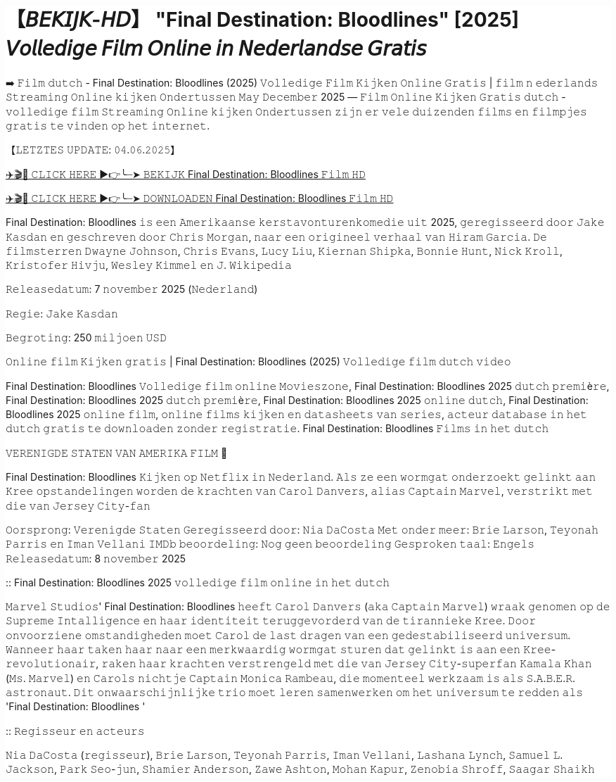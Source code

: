 # 【𝘉𝘌𝘒𝘐𝘑𝘒-𝘏𝘋】 "Final Destination: Bloodlines" [2025] 𝘝𝘰𝘭𝘭𝘦𝘥𝘪𝘨𝘦 𝘍𝘪𝘭𝘮 𝘖𝘯𝘭𝘪𝘯𝘦 𝘪𝘯 𝘕𝘦𝘥𝘦𝘳𝘭𝘢𝘯𝘥𝘴𝘦 𝘎𝘳𝘢𝘵𝘪𝘴


➡️ 𝙵𝚒𝚕𝚖 𝚍𝚞𝚝𝚌𝚑 - Final Destination: Bloodlines (2025) 𝚅𝚘𝚕𝚕𝚎𝚍𝚒𝚐𝚎 𝙵𝚒𝚕𝚖 𝙺𝚒𝚓𝚔𝚎𝚗 𝙾𝚗𝚕𝚒𝚗𝚎 𝙶𝚛𝚊𝚝𝚒𝚜 | 𝚏𝚒𝚕𝚖 𝚗  𝚎𝚍𝚎𝚛𝚕𝚊𝚗𝚍𝚜 𝚂𝚝𝚛𝚎𝚊𝚖𝚒𝚗𝚐 𝙾𝚗𝚕𝚒𝚗𝚎 𝚔𝚒𝚓𝚔𝚎𝚗 𝙾𝚗𝚍𝚎𝚛𝚝𝚞𝚜𝚜𝚎𝚗 𝙼𝚊𝚢 𝙳𝚎𝚌𝚎𝚖𝚋𝚎𝚛  2025 — 𝙵𝚒𝚕𝚖 𝙾𝚗𝚕𝚒𝚗𝚎 𝙺𝚒𝚓𝚔𝚎𝚗 𝙶𝚛𝚊𝚝𝚒𝚜 𝚍𝚞𝚝𝚌𝚑 - 𝚟𝚘𝚕𝚕𝚎𝚍𝚒𝚐𝚎 𝚏𝚒𝚕𝚖 𝚂𝚝𝚛𝚎𝚊𝚖𝚒𝚗𝚐 𝙾𝚗𝚕𝚒𝚗𝚎 𝚔𝚒𝚓𝚔𝚎𝚗 𝙾𝚗𝚍𝚎𝚛𝚝𝚞𝚜𝚜𝚎𝚗 𝚣𝚒𝚓𝚗 𝚎𝚛 𝚟𝚎𝚕𝚎 𝚍𝚞𝚒𝚣𝚎𝚗𝚍𝚎𝚗 𝚏𝚒𝚕𝚖𝚜 𝚎𝚗 𝚏𝚒𝚕𝚖𝚙𝚓𝚎𝚜 𝚐𝚛𝚊𝚝𝚒𝚜 𝚝𝚎 𝚟𝚒𝚗𝚍𝚎𝚗 𝚘𝚙 𝚑𝚎𝚝 𝚒𝚗𝚝𝚎𝚛𝚗𝚎𝚝.

【𝙻𝙴𝚃𝚉𝚃𝙴𝚂 𝚄𝙿𝙳𝙰𝚃𝙴: 𝟶𝟺.𝟶𝟼.𝟸𝟶𝟸𝟻】

[✈️🎬📢 𝙲𝙻𝙸𝙲𝙺 𝙷𝙴𝚁𝙴 ▶️👉️╰┈➤ 𝙱𝙴𝙺𝙸𝙹𝙺 Final Destination: Bloodlines 𝙵𝚒𝚕𝚖 𝙷𝙳](https://t.co/V9SL070u0U)

[✈️🎬📢 𝙲𝙻𝙸𝙲𝙺 𝙷𝙴𝚁𝙴 ▶️👉️╰┈➤ 𝙳𝙾𝚆𝙽𝙻𝙾𝙰𝙳𝙴𝙽 Final Destination: Bloodlines 𝙵𝚒𝚕𝚖 𝙷𝙳](https://t.co/V9SL070u0U)

Final Destination: Bloodlines 𝚒𝚜 𝚎𝚎𝚗 𝙰𝚖𝚎𝚛𝚒𝚔𝚊𝚊𝚗𝚜𝚎 𝚔𝚎𝚛𝚜𝚝𝚊𝚟𝚘𝚗𝚝𝚞𝚛𝚎𝚗𝚔𝚘𝚖𝚎𝚍𝚒𝚎 𝚞𝚒𝚝 2025, 𝚐𝚎𝚛𝚎𝚐𝚒𝚜𝚜𝚎𝚎𝚛𝚍 𝚍𝚘𝚘𝚛 𝙹𝚊𝚔𝚎 𝙺𝚊𝚜𝚍𝚊𝚗 𝚎𝚗 𝚐𝚎𝚜𝚌𝚑𝚛𝚎𝚟𝚎𝚗 𝚍𝚘𝚘𝚛 𝙲𝚑𝚛𝚒𝚜 𝙼𝚘𝚛𝚐𝚊𝚗, 𝚗𝚊𝚊𝚛 𝚎𝚎𝚗 𝚘𝚛𝚒𝚐𝚒𝚗𝚎𝚎𝚕 𝚟𝚎𝚛𝚑𝚊𝚊𝚕 𝚟𝚊𝚗 𝙷𝚒𝚛𝚊𝚖 𝙶𝚊𝚛𝚌𝚒𝚊. 𝙳𝚎 𝚏𝚒𝚕𝚖𝚜𝚝𝚎𝚛𝚛𝚎𝚗 𝙳𝚠𝚊𝚢𝚗𝚎 𝙹𝚘𝚑𝚗𝚜𝚘𝚗, 𝙲𝚑𝚛𝚒𝚜 𝙴𝚟𝚊𝚗𝚜, 𝙻𝚞𝚌𝚢 𝙻𝚒𝚞, 𝙺𝚒𝚎𝚛𝚗𝚊𝚗 𝚂𝚑𝚒𝚙𝚔𝚊, 𝙱𝚘𝚗𝚗𝚒𝚎 𝙷𝚞𝚗𝚝, 𝙽𝚒𝚌𝚔 𝙺𝚛𝚘𝚕𝚕, 𝙺𝚛𝚒𝚜𝚝𝚘𝚏𝚎𝚛 𝙷𝚒𝚟𝚓𝚞, 𝚆𝚎𝚜𝚕𝚎𝚢 𝙺𝚒𝚖𝚖𝚎𝚕 𝚎𝚗 𝙹. 𝚆𝚒𝚔𝚒𝚙𝚎𝚍𝚒𝚊

𝚁𝚎𝚕𝚎𝚊𝚜𝚎𝚍𝚊𝚝𝚞𝚖: 7 𝚗𝚘𝚟𝚎𝚖𝚋𝚎𝚛 2025 (𝙽𝚎𝚍𝚎𝚛𝚕𝚊𝚗𝚍)

𝚁𝚎𝚐𝚒𝚎: 𝙹𝚊𝚔𝚎 𝙺𝚊𝚜𝚍𝚊𝚗 

𝙱𝚎𝚐𝚛𝚘𝚝𝚒𝚗𝚐: 250 𝚖𝚒𝚕𝚓𝚘𝚎𝚗 𝚄𝚂𝙳 

𝙾𝚗𝚕𝚒𝚗𝚎 𝚏𝚒𝚕𝚖 𝙺𝚒𝚓𝚔𝚎𝚗 𝚐𝚛𝚊𝚝𝚒𝚜 | Final Destination: Bloodlines (2025) 𝚅𝚘𝚕𝚕𝚎𝚍𝚒𝚐𝚎 𝚏𝚒𝚕𝚖 𝚍𝚞𝚝𝚌𝚑 𝚟𝚒𝚍𝚎𝚘
 
Final Destination: Bloodlines  𝚅𝚘𝚕𝚕𝚎𝚍𝚒𝚐𝚎 𝚏𝚒𝚕𝚖 𝚘𝚗𝚕𝚒𝚗𝚎 𝙼𝚘𝚟𝚒𝚎𝚜𝚣𝚘𝚗𝚎, Final Destination: Bloodlines  2025 𝚍𝚞𝚝𝚌𝚑 𝚙𝚛𝚎𝚖𝚒è𝚛𝚎, Final Destination: Bloodlines  2025 𝚍𝚞𝚝𝚌𝚑 𝚙𝚛𝚎𝚖𝚒è𝚛𝚎, Final Destination: Bloodlines  2025 𝚘𝚗𝚕𝚒𝚗𝚎 𝚍𝚞𝚝𝚌𝚑, Final Destination: Bloodlines  2025 𝚘𝚗𝚕𝚒𝚗𝚎 𝚏𝚒𝚕𝚖, 𝚘𝚗𝚕𝚒𝚗𝚎 𝚏𝚒𝚕𝚖𝚜 𝚔𝚒𝚓𝚔𝚎𝚗 𝚎𝚗 𝚍𝚊𝚝𝚊𝚜𝚑𝚎𝚎𝚝𝚜 𝚟𝚊𝚗 𝚜𝚎𝚛𝚒𝚎𝚜, 𝚊𝚌𝚝𝚎𝚞𝚛 𝚍𝚊𝚝𝚊𝚋𝚊𝚜𝚎 𝚒𝚗 𝚑𝚎𝚝 𝚍𝚞𝚝𝚌𝚑 𝚐𝚛𝚊𝚝𝚒𝚜 𝚝𝚎 𝚍𝚘𝚠𝚗𝚕𝚘𝚊𝚍𝚎𝚗 𝚣𝚘𝚗𝚍𝚎𝚛 𝚛𝚎𝚐𝚒𝚜𝚝𝚛𝚊𝚝𝚒𝚎. Final Destination: Bloodlines  𝙵𝚒𝚕𝚖𝚜 𝚒𝚗 𝚑𝚎𝚝 𝚍𝚞𝚝𝚌𝚑

𝚅𝙴𝚁𝙴𝙽𝙸𝙶𝙳𝙴 𝚂𝚃𝙰𝚃𝙴𝙽 𝚅𝙰𝙽 𝙰𝙼𝙴𝚁𝙸𝙺𝙰 𝙵𝙸𝙻𝙼 🌈
 
Final Destination: Bloodlines  𝙺𝚒𝚓𝚔𝚎𝚗 𝚘𝚙 𝙽𝚎𝚝𝚏𝚕𝚒𝚡 𝚒𝚗 𝙽𝚎𝚍𝚎𝚛𝚕𝚊𝚗𝚍. 𝙰𝚕𝚜 𝚣𝚎 𝚎𝚎𝚗 𝚠𝚘𝚛𝚖𝚐𝚊𝚝 𝚘𝚗𝚍𝚎𝚛𝚣𝚘𝚎𝚔𝚝 𝚐𝚎𝚕𝚒𝚗𝚔𝚝 𝚊𝚊𝚗 𝙺𝚛𝚎𝚎 𝚘𝚙𝚜𝚝𝚊𝚗𝚍𝚎𝚕𝚒𝚗𝚐𝚎𝚗 𝚠𝚘𝚛𝚍𝚎𝚗 𝚍𝚎 𝚔𝚛𝚊𝚌𝚑𝚝𝚎𝚗 𝚟𝚊𝚗 𝙲𝚊𝚛𝚘𝚕 𝙳𝚊𝚗𝚟𝚎𝚛𝚜, 𝚊𝚕𝚒𝚊𝚜 𝙲𝚊𝚙𝚝𝚊𝚒𝚗 𝙼𝚊𝚛𝚟𝚎𝚕, 𝚟𝚎𝚛𝚜𝚝𝚛𝚒𝚔𝚝 𝚖𝚎𝚝 𝚍𝚒𝚎 𝚟𝚊𝚗 𝙹𝚎𝚛𝚜𝚎𝚢 𝙲𝚒𝚝𝚢-𝚏𝚊𝚗
  
𝙾𝚘𝚛𝚜𝚙𝚛𝚘𝚗𝚐: 𝚅𝚎𝚛𝚎𝚗𝚒𝚐𝚍𝚎 𝚂𝚝𝚊𝚝𝚎𝚗 𝙶𝚎𝚛𝚎𝚐𝚒𝚜𝚜𝚎𝚎𝚛𝚍 𝚍𝚘𝚘𝚛: 𝙽𝚒𝚊 𝙳𝚊𝙲𝚘𝚜𝚝𝚊 𝙼𝚎𝚝 𝚘𝚗𝚍𝚎𝚛 𝚖𝚎𝚎𝚛: 𝙱𝚛𝚒𝚎 𝙻𝚊𝚛𝚜𝚘𝚗, 𝚃𝚎𝚢𝚘𝚗𝚊𝚑 𝙿𝚊𝚛𝚛𝚒𝚜 𝚎𝚗 𝙸𝚖𝚊𝚗 𝚅𝚎𝚕𝚕𝚊𝚗𝚒 𝙸𝙼𝙳𝚋 𝚋𝚎𝚘𝚘𝚛𝚍𝚎𝚕𝚒𝚗𝚐: 𝙽𝚘𝚐 𝚐𝚎𝚎𝚗 𝚋𝚎𝚘𝚘𝚛𝚍𝚎𝚕𝚒𝚗𝚐 𝙶𝚎𝚜𝚙𝚛𝚘𝚔𝚎𝚗 𝚝𝚊𝚊𝚕: 𝙴𝚗𝚐𝚎𝚕𝚜 𝚁𝚎𝚕𝚎𝚊𝚜𝚎𝚍𝚊𝚝𝚞𝚖: 8 𝚗𝚘𝚟𝚎𝚖𝚋𝚎𝚛 2025
 
:: Final Destination: Bloodlines  2025 𝚟𝚘𝚕𝚕𝚎𝚍𝚒𝚐𝚎 𝚏𝚒𝚕𝚖 𝚘𝚗𝚕𝚒𝚗𝚎 𝚒𝚗 𝚑𝚎𝚝 𝚍𝚞𝚝𝚌𝚑

𝙼𝚊𝚛𝚟𝚎𝚕 𝚂𝚝𝚞𝚍𝚒𝚘𝚜' Final Destination: Bloodlines  𝚑𝚎𝚎𝚏𝚝 𝙲𝚊𝚛𝚘𝚕 𝙳𝚊𝚗𝚟𝚎𝚛𝚜 (𝚊𝚔𝚊 𝙲𝚊𝚙𝚝𝚊𝚒𝚗 𝙼𝚊𝚛𝚟𝚎𝚕) 𝚠𝚛𝚊𝚊𝚔 𝚐𝚎𝚗𝚘𝚖𝚎𝚗 𝚘𝚙 𝚍𝚎 𝚂𝚞𝚙𝚛𝚎𝚖𝚎 𝙸𝚗𝚝𝚊𝚕𝚕𝚒𝚐𝚎𝚗𝚌𝚎 𝚎𝚗 𝚑𝚊𝚊𝚛 𝚒𝚍𝚎𝚗𝚝𝚒𝚝𝚎𝚒𝚝 𝚝𝚎𝚛𝚞𝚐𝚐𝚎𝚟𝚘𝚛𝚍𝚎𝚛𝚍 𝚟𝚊𝚗 𝚍𝚎 𝚝𝚒𝚛𝚊𝚗𝚗𝚒𝚎𝚔𝚎 𝙺𝚛𝚎𝚎. 𝙳𝚘𝚘𝚛 𝚘𝚗𝚟𝚘𝚘𝚛𝚣𝚒𝚎𝚗𝚎 𝚘𝚖𝚜𝚝𝚊𝚗𝚍𝚒𝚐𝚑𝚎𝚍𝚎𝚗 𝚖𝚘𝚎𝚝 𝙲𝚊𝚛𝚘𝚕 𝚍𝚎 𝚕𝚊𝚜𝚝 𝚍𝚛𝚊𝚐𝚎𝚗 𝚟𝚊𝚗 𝚎𝚎𝚗 𝚐𝚎𝚍𝚎𝚜𝚝𝚊𝚋𝚒𝚕𝚒𝚜𝚎𝚎𝚛𝚍 𝚞𝚗𝚒𝚟𝚎𝚛𝚜𝚞𝚖. 𝚆𝚊𝚗𝚗𝚎𝚎𝚛 𝚑𝚊𝚊𝚛 𝚝𝚊𝚔𝚎𝚗 𝚑𝚊𝚊𝚛 𝚗𝚊𝚊𝚛 𝚎𝚎𝚗 𝚖𝚎𝚛𝚔𝚠𝚊𝚊𝚛𝚍𝚒𝚐 𝚠𝚘𝚛𝚖𝚐𝚊𝚝 𝚜𝚝𝚞𝚛𝚎𝚗 𝚍𝚊𝚝 𝚐𝚎𝚕𝚒𝚗𝚔𝚝 𝚒𝚜 𝚊𝚊𝚗 𝚎𝚎𝚗 𝙺𝚛𝚎𝚎-𝚛𝚎𝚟𝚘𝚕𝚞𝚝𝚒𝚘𝚗𝚊𝚒𝚛, 𝚛𝚊𝚔𝚎𝚗 𝚑𝚊𝚊𝚛 𝚔𝚛𝚊𝚌𝚑𝚝𝚎𝚗 𝚟𝚎𝚛𝚜𝚝𝚛𝚎𝚗𝚐𝚎𝚕𝚍 𝚖𝚎𝚝 𝚍𝚒𝚎 𝚟𝚊𝚗 𝙹𝚎𝚛𝚜𝚎𝚢 𝙲𝚒𝚝𝚢-𝚜𝚞𝚙𝚎𝚛𝚏𝚊𝚗 𝙺𝚊𝚖𝚊𝚕𝚊 𝙺𝚑𝚊𝚗 (𝙼𝚜. 𝙼𝚊𝚛𝚟𝚎𝚕) 𝚎𝚗 𝙲𝚊𝚛𝚘𝚕𝚜 𝚗𝚒𝚌𝚑𝚝𝚓𝚎 𝙲𝚊𝚙𝚝𝚊𝚒𝚗 𝙼𝚘𝚗𝚒𝚌𝚊 𝚁𝚊𝚖𝚋𝚎𝚊𝚞, 𝚍𝚒𝚎 𝚖𝚘𝚖𝚎𝚗𝚝𝚎𝚎𝚕 𝚠𝚎𝚛𝚔𝚣𝚊𝚊𝚖 𝚒𝚜 𝚊𝚕𝚜 𝚂.𝙰.𝙱.𝙴.𝚁. 𝚊𝚜𝚝𝚛𝚘𝚗𝚊𝚞𝚝. 𝙳𝚒𝚝 𝚘𝚗𝚠𝚊𝚊𝚛𝚜𝚌𝚑𝚒𝚓𝚗𝚕𝚒𝚓𝚔𝚎 𝚝𝚛𝚒𝚘 𝚖𝚘𝚎𝚝 𝚕𝚎𝚛𝚎𝚗 𝚜𝚊𝚖𝚎𝚗𝚠𝚎𝚛𝚔𝚎𝚗 𝚘𝚖 𝚑𝚎𝚝 𝚞𝚗𝚒𝚟𝚎𝚛𝚜𝚞𝚖 𝚝𝚎 𝚛𝚎𝚍𝚍𝚎𝚗 𝚊𝚕𝚜 'Final Destination: Bloodlines '

:: 𝚁𝚎𝚐𝚒𝚜𝚜𝚎𝚞𝚛 𝚎𝚗 𝚊𝚌𝚝𝚎𝚞𝚛𝚜  
 
𝙽𝚒𝚊 𝙳𝚊𝙲𝚘𝚜𝚝𝚊 (𝚛𝚎𝚐𝚒𝚜𝚜𝚎𝚞𝚛), 𝙱𝚛𝚒𝚎 𝙻𝚊𝚛𝚜𝚘𝚗, 𝚃𝚎𝚢𝚘𝚗𝚊𝚑 𝙿𝚊𝚛𝚛𝚒𝚜, 𝙸𝚖𝚊𝚗 𝚅𝚎𝚕𝚕𝚊𝚗𝚒, 𝙻𝚊𝚜𝚑𝚊𝚗𝚊 𝙻𝚢𝚗𝚌𝚑, 𝚂𝚊𝚖𝚞𝚎𝚕 𝙻. 𝙹𝚊𝚌𝚔𝚜𝚘𝚗, 𝙿𝚊𝚛𝚔 𝚂𝚎𝚘-𝚓𝚞𝚗, 𝚂𝚑𝚊𝚖𝚒𝚎𝚛 𝙰𝚗𝚍𝚎𝚛𝚜𝚘𝚗, 𝚉𝚊𝚠𝚎 𝙰𝚜𝚑𝚝𝚘𝚗, 𝙼𝚘𝚑𝚊𝚗 𝙺𝚊𝚙𝚞𝚛, 𝚉𝚎𝚗𝚘𝚋𝚒𝚊 𝚂𝚑𝚛𝚘𝚏𝚏, 𝚂𝚊𝚊𝚐𝚊𝚛 𝚂𝚑𝚊𝚒𝚔𝚑
   
